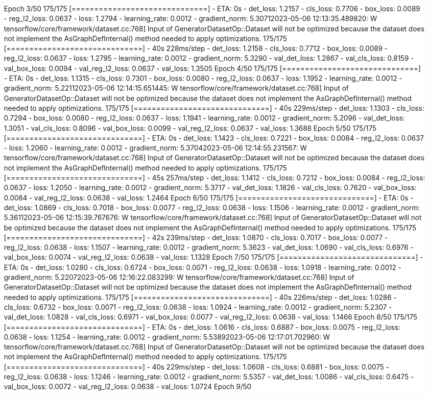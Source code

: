 Epoch 3/50
175/175 [==============================] - ETA: 0s - det_loss: 1.2157 - cls_loss: 0.7706 - box_loss: 0.0089 - reg_l2_loss: 0.0637 - loss: 1.2794 - learning_rate: 0.0012 - gradient_norm: 5.30712023-05-06 12:13:35.489820: W tensorflow/core/framework/dataset.cc:768] Input of GeneratorDatasetOp::Dataset will not be optimized because the dataset does not implement the AsGraphDefInternal() method needed to apply optimizations.
175/175 [==============================] - 40s 228ms/step - det_loss: 1.2158 - cls_loss: 0.7712 - box_loss: 0.0089 - reg_l2_loss: 0.0637 - loss: 1.2795 - learning_rate: 0.0012 - gradient_norm: 5.3290 - val_det_loss: 1.2867 - val_cls_loss: 0.8159 - val_box_loss: 0.0094 - val_reg_l2_loss: 0.0637 - val_loss: 1.3505
Epoch 4/50
175/175 [==============================] - ETA: 0s - det_loss: 1.1315 - cls_loss: 0.7301 - box_loss: 0.0080 - reg_l2_loss: 0.0637 - loss: 1.1952 - learning_rate: 0.0012 - gradient_norm: 5.22112023-05-06 12:14:15.651445: W tensorflow/core/framework/dataset.cc:768] Input of GeneratorDatasetOp::Dataset will not be optimized because the dataset does not implement the AsGraphDefInternal() method needed to apply optimizations.
175/175 [==============================] - 40s 229ms/step - det_loss: 1.1303 - cls_loss: 0.7294 - box_loss: 0.0080 - reg_l2_loss: 0.0637 - loss: 1.1941 - learning_rate: 0.0012 - gradient_norm: 5.2096 - val_det_loss: 1.3051 - val_cls_loss: 0.8096 - val_box_loss: 0.0099 - val_reg_l2_loss: 0.0637 - val_loss: 1.3688
Epoch 5/50
175/175 [==============================] - ETA: 0s - det_loss: 1.1423 - cls_loss: 0.7221 - box_loss: 0.0084 - reg_l2_loss: 0.0637 - loss: 1.2060 - learning_rate: 0.0012 - gradient_norm: 5.37042023-05-06 12:14:55.231567: W tensorflow/core/framework/dataset.cc:768] Input of GeneratorDatasetOp::Dataset will not be optimized because the dataset does not implement the AsGraphDefInternal() method needed to apply optimizations.
175/175 [==============================] - 45s 257ms/step - det_loss: 1.1412 - cls_loss: 0.7212 - box_loss: 0.0084 - reg_l2_loss: 0.0637 - loss: 1.2050 - learning_rate: 0.0012 - gradient_norm: 5.3717 - val_det_loss: 1.1826 - val_cls_loss: 0.7620 - val_box_loss: 0.0084 - val_reg_l2_loss: 0.0638 - val_loss: 1.2464
Epoch 6/50
175/175 [==============================] - ETA: 0s - det_loss: 1.0869 - cls_loss: 0.7018 - box_loss: 0.0077 - reg_l2_loss: 0.0638 - loss: 1.1506 - learning_rate: 0.0012 - gradient_norm: 5.36112023-05-06 12:15:39.767676: W tensorflow/core/framework/dataset.cc:768] Input of GeneratorDatasetOp::Dataset will not be optimized because the dataset does not implement the AsGraphDefInternal() method needed to apply optimizations.
175/175 [==============================] - 42s 239ms/step - det_loss: 1.0870 - cls_loss: 0.7017 - box_loss: 0.0077 - reg_l2_loss: 0.0638 - loss: 1.1507 - learning_rate: 0.0012 - gradient_norm: 5.3623 - val_det_loss: 1.0690 - val_cls_loss: 0.6976 - val_box_loss: 0.0074 - val_reg_l2_loss: 0.0638 - val_loss: 1.1328
Epoch 7/50
175/175 [==============================] - ETA: 0s - det_loss: 1.0280 - cls_loss: 0.6724 - box_loss: 0.0071 - reg_l2_loss: 0.0638 - loss: 1.0918 - learning_rate: 0.0012 - gradient_norm: 5.22072023-05-06 12:16:22.083299: W tensorflow/core/framework/dataset.cc:768] Input of GeneratorDatasetOp::Dataset will not be optimized because the dataset does not implement the AsGraphDefInternal() method needed to apply optimizations.
175/175 [==============================] - 40s 226ms/step - det_loss: 1.0286 - cls_loss: 0.6732 - box_loss: 0.0071 - reg_l2_loss: 0.0638 - loss: 1.0924 - learning_rate: 0.0012 - gradient_norm: 5.2307 - val_det_loss: 1.0828 - val_cls_loss: 0.6971 - val_box_loss: 0.0077 - val_reg_l2_loss: 0.0638 - val_loss: 1.1466
Epoch 8/50
175/175 [==============================] - ETA: 0s - det_loss: 1.0616 - cls_loss: 0.6887 - box_loss: 0.0075 - reg_l2_loss: 0.0638 - loss: 1.1254 - learning_rate: 0.0012 - gradient_norm: 5.53892023-05-06 12:17:01.702960: W tensorflow/core/framework/dataset.cc:768] Input of GeneratorDatasetOp::Dataset will not be optimized because the dataset does not implement the AsGraphDefInternal() method needed to apply optimizations.
175/175 [==============================] - 40s 229ms/step - det_loss: 1.0608 - cls_loss: 0.6881 - box_loss: 0.0075 - reg_l2_loss: 0.0638 - loss: 1.1246 - learning_rate: 0.0012 - gradient_norm: 5.5357 - val_det_loss: 1.0086 - val_cls_loss: 0.6475 - val_box_loss: 0.0072 - val_reg_l2_loss: 0.0638 - val_loss: 1.0724
Epoch 9/50